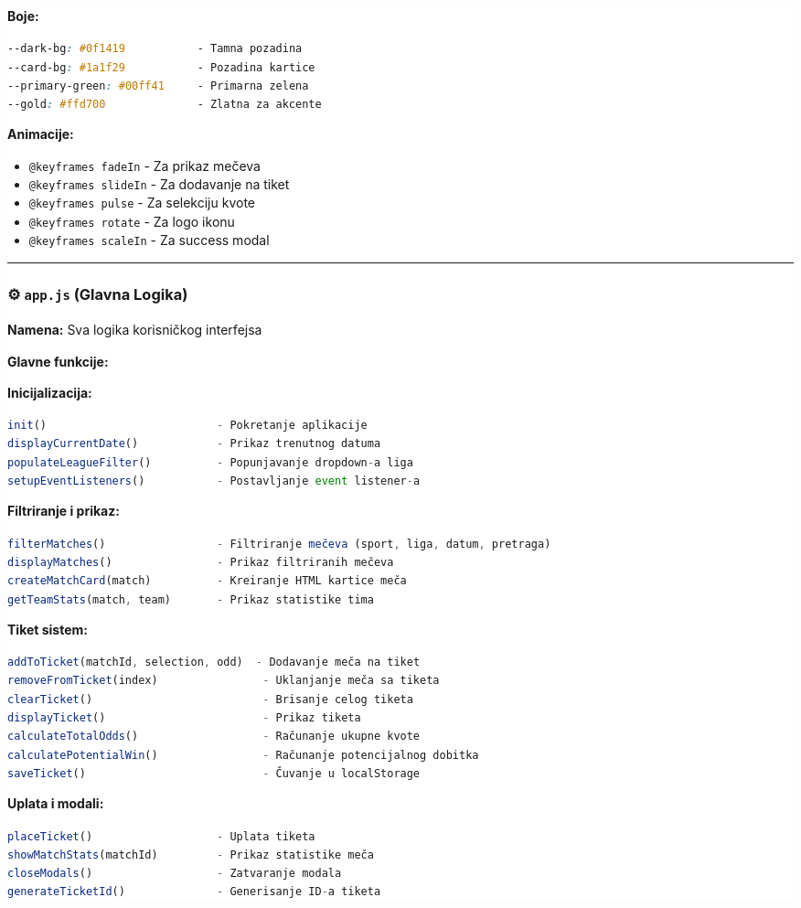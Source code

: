 **Boje:**
```css
--dark-bg: #0f1419           - Tamna pozadina
--card-bg: #1a1f29           - Pozadina kartice
--primary-green: #00ff41     - Primarna zelena
--gold: #ffd700              - Zlatna za akcente
```

**Animacije:**
- `@keyframes fadeIn`        - Za prikaz mečeva
- `@keyframes slideIn`       - Za dodavanje na tiket
- `@keyframes pulse`         - Za selekciju kvote
- `@keyframes rotate`        - Za logo ikonu
- `@keyframes scaleIn`       - Za success modal

---

### ⚙️ `app.js` (Glavna Logika)

**Namena:** Sva logika korisničkog interfejsa

**Glavne funkcije:**

**Inicijalizacija:**
```javascript
init()                          - Pokretanje aplikacije
displayCurrentDate()            - Prikaz trenutnog datuma
populateLeagueFilter()          - Popunjavanje dropdown-a liga
setupEventListeners()           - Postavljanje event listener-a
```

**Filtriranje i prikaz:**
```javascript
filterMatches()                 - Filtriranje mečeva (sport, liga, datum, pretraga)
displayMatches()                - Prikaz filtriranih mečeva
createMatchCard(match)          - Kreiranje HTML kartice meča
getTeamStats(match, team)       - Prikaz statistike tima
```

**Tiket sistem:**
```javascript
addToTicket(matchId, selection, odd)  - Dodavanje meča na tiket
removeFromTicket(index)                - Uklanjanje meča sa tiketa
clearTicket()                          - Brisanje celog tiketa
displayTicket()                        - Prikaz tiketa
calculateTotalOdds()                   - Računanje ukupne kvote
calculatePotentialWin()                - Računanje potencijalnog dobitka
saveTicket()                           - Čuvanje u localStorage
```

**Uplata i modali:**
```javascript
placeTicket()                   - Uplata tiketa
showMatchStats(matchId)         - Prikaz statistike meča
closeModals()                   - Zatvaranje modala
generateTicketId()              - Generisanje ID-a tiketa
```
